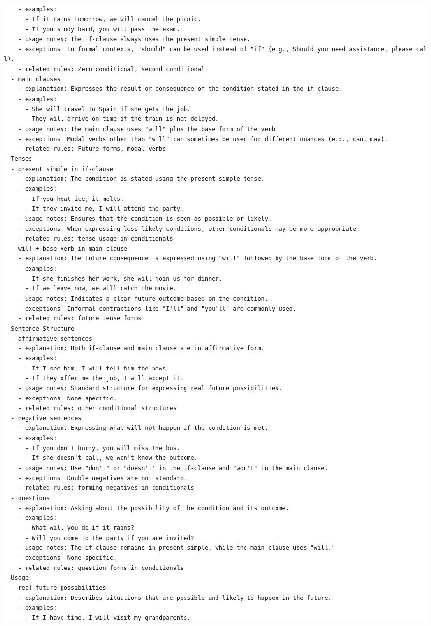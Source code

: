         - examples:
          - If it rains tomorrow, we will cancel the picnic.
          - If you study hard, you will pass the exam.
        - usage notes: The if-clause always uses the present simple tense.
        - exceptions: In formal contexts, "should" can be used instead of "if" (e.g., Should you need assistance, please call).
        - related rules: Zero conditional, second conditional
      - main clauses
        - explanation: Expresses the result or consequence of the condition stated in the if-clause.
        - examples:
          - She will travel to Spain if she gets the job.
          - They will arrive on time if the train is not delayed.
        - usage notes: The main clause uses "will" plus the base form of the verb.
        - exceptions: Modal verbs other than "will" can sometimes be used for different nuances (e.g., can, may).
        - related rules: Future forms, modal verbs
    - Tenses
      - present simple in if-clause
        - explanation: The condition is stated using the present simple tense.
        - examples:
          - If you heat ice, it melts.
          - If they invite me, I will attend the party.
        - usage notes: Ensures that the condition is seen as possible or likely.
        - exceptions: When expressing less likely conditions, other conditionals may be more appropriate.
        - related rules: tense usage in conditionals
      - will + base verb in main clause
        - explanation: The future consequence is expressed using "will" followed by the base form of the verb.
        - examples:
          - If she finishes her work, she will join us for dinner.
          - If we leave now, we will catch the movie.
        - usage notes: Indicates a clear future outcome based on the condition.
        - exceptions: Informal contractions like "I'll" and "you'll" are commonly used.
        - related rules: future tense forms
    - Sentence Structure
      - affirmative sentences
        - explanation: Both if-clause and main clause are in affirmative form.
        - examples:
          - If I see him, I will tell him the news.
          - If they offer me the job, I will accept it.
        - usage notes: Standard structure for expressing real future possibilities.
        - exceptions: None specific.
        - related rules: other conditional structures
      - negative sentences
        - explanation: Expressing what will not happen if the condition is met.
        - examples:
          - If you don't hurry, you will miss the bus.
          - If she doesn't call, we won't know the outcome.
        - usage notes: Use "don't" or "doesn't" in the if-clause and "won't" in the main clause.
        - exceptions: Double negatives are not standard.
        - related rules: forming negatives in conditionals
      - questions
        - explanation: Asking about the possibility of the condition and its outcome.
        - examples:
          - What will you do if it rains?
          - Will you come to the party if you are invited?
        - usage notes: The if-clause remains in present simple, while the main clause uses "will."
        - exceptions: None specific.
        - related rules: question forms in conditionals
    - Usage
      - real future possibilities
        - explanation: Describes situations that are possible and likely to happen in the future.
        - examples:
          - If I have time, I will visit my grandparents.